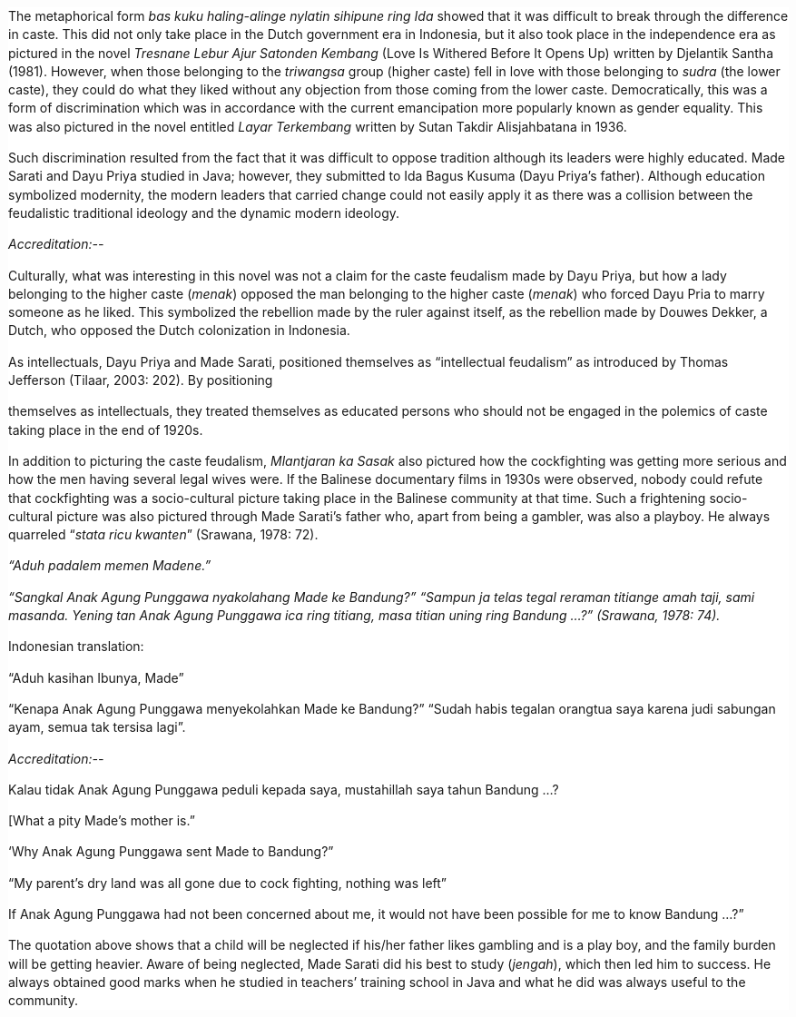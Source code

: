 <p><span class="font4">The metaphorical form </span><span class="font4" style="font-style:italic;">bas kuku haling-alinge nylatin sihipune ring Ida</span><span class="font4"> showed that it was difficult to break through the difference in caste. This did not only take place in the Dutch government era in Indonesia, but it also took place in the independence era as pictured in the novel </span><span class="font4" style="font-style:italic;">Tresnane Lebur Ajur Satonden Kembang</span><span class="font4"> (Love Is Withered Before It Opens Up) written by Djelantik Santha (1981). However, when those belonging to the </span><span class="font4" style="font-style:italic;">triwangsa</span><span class="font4"> group (higher caste) fell in love with those belonging to </span><span class="font4" style="font-style:italic;">sudra</span><span class="font4"> (the lower caste), they could do what they liked without any objection from those coming from the lower caste. Democratically, this was a form of discrimination which was in accordance with the current emancipation more popularly known as gender equality. This was also pictured in the novel entitled </span><span class="font4" style="font-style:italic;">Layar Terkembang</span><span class="font4"> written by Sutan Takdir Alisjahbatana in 1936.</span></p>
<p><span class="font4">Such discrimination resulted from the fact that it was difficult to oppose tradition although its leaders were highly educated. Made Sarati and Dayu Priya studied in Java; however, they submitted to Ida Bagus Kusuma (Dayu Priya’s father). Although education symbolized modernity, the modern leaders that carried change could not easily apply it as there was a collision between the feudalistic traditional ideology and the dynamic modern ideology.</span></p>
<p><span class="font3" style="font-style:italic;">Accreditation:--</span></p>
<p><span class="font4">Culturally, what was interesting in this novel was not a claim for the caste feudalism made by Dayu Priya, but how a lady belonging to the higher caste (</span><span class="font4" style="font-style:italic;">menak</span><span class="font4">) opposed the man belonging to the higher caste (</span><span class="font4" style="font-style:italic;">menak</span><span class="font4">) who forced Dayu Pria to marry someone as he liked. This symbolized the rebellion made by the ruler against itself, as the rebellion made by Douwes Dekker, a Dutch, who opposed the Dutch colonization in Indonesia.</span></p>
<p><span class="font4">As intellectuals, Dayu Priya and Made Sarati, positioned themselves as “intellectual feudalism” as introduced by Thomas Jefferson (Tilaar, 2003: 202). By positioning</span></p>
<p><span class="font4">themselves as intellectuals, they treated themselves as educated persons who should not be engaged in the polemics of caste taking place in the end of 1920s.</span></p>
<p><span class="font4">In addition to picturing the caste feudalism, </span><span class="font4" style="font-style:italic;">Mlantjaran ka Sasak</span><span class="font4"> also pictured how the cockfighting was getting more serious and how the men having several legal wives were. If the Balinese documentary films in 1930s were observed, nobody could refute that cockfighting was a socio-cultural picture taking place in the Balinese community at that time. Such a frightening socio-cultural picture was also pictured through Made Sarati’s father who, apart from being a gambler, was also a playboy. He always quarreled “</span><span class="font4" style="font-style:italic;">stata ricu kwanten</span><span class="font4">” (Srawana, 1978: 72).</span></p>
<p><span class="font4" style="font-style:italic;">“Aduh padalem memen Madene.”</span></p>
<p><span class="font4" style="font-style:italic;">“Sangkal Anak Agung Punggawa nyakolahang Made ke Bandung?” “Sampun ja telas tegal reraman titiange amah taji, sami masanda. Yening tan Anak Agung Punggawa ica ring titiang, masa titian uning ring Bandung …?” (Srawana, 1978: 74).</span></p>
<p><span class="font4">Indonesian translation:</span></p>
<p><span class="font4">“Aduh kasihan Ibunya, Made”</span></p>
<p><span class="font4">“Kenapa Anak Agung Punggawa menyekolahkan Made ke Bandung?” “Sudah habis tegalan orangtua saya karena judi sabungan ayam, semua tak tersisa lagi”.</span></p>
<p><span class="font3" style="font-style:italic;">Accreditation:--</span></p>
<p><span class="font4">Kalau tidak Anak Agung Punggawa peduli kepada saya, mustahillah saya tahun Bandung …?</span></p>
<p><span class="font4">[What a pity Made’s mother is.”</span></p>
<p><span class="font4">‘Why Anak Agung Punggawa sent Made to Bandung?”</span></p>
<p><span class="font4">“My parent’s dry land was all gone due to cock fighting, nothing was left”</span></p>
<p><span class="font4">If Anak Agung Punggawa had not been concerned about me, it would not have been possible for me to know Bandung …?”</span></p>
<p><span class="font4">The quotation above shows that a child will be neglected if his/her father likes gambling and is a play boy, and the family burden will be getting heavier. Aware of being neglected, Made Sarati did his best to study (</span><span class="font4" style="font-style:italic;">jengah</span><span class="font4">), which then led him to success. He always obtained good marks when he studied in teachers’ training school in Java and what he did was always useful to the community.</span></p>